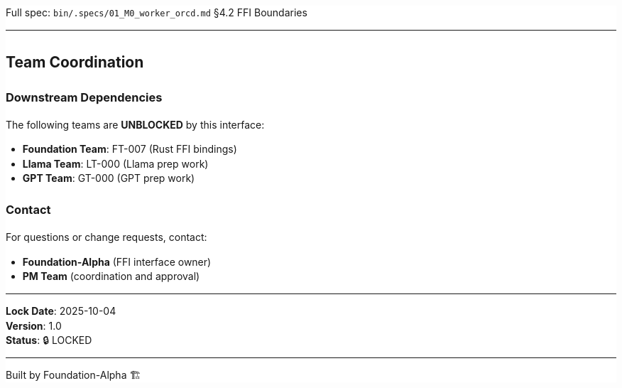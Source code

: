 Full spec: `bin/.specs/01_M0_worker_orcd.md` §4.2 FFI Boundaries

---

## Team Coordination

### Downstream Dependencies

The following teams are **UNBLOCKED** by this interface:

- **Foundation Team**: FT-007 (Rust FFI bindings)
- **Llama Team**: LT-000 (Llama prep work)
- **GPT Team**: GT-000 (GPT prep work)

### Contact

For questions or change requests, contact:
- **Foundation-Alpha** (FFI interface owner)
- **PM Team** (coordination and approval)

---

**Lock Date**: 2025-10-04  
**Version**: 1.0  
**Status**: 🔒 LOCKED

---
Built by Foundation-Alpha 🏗️
